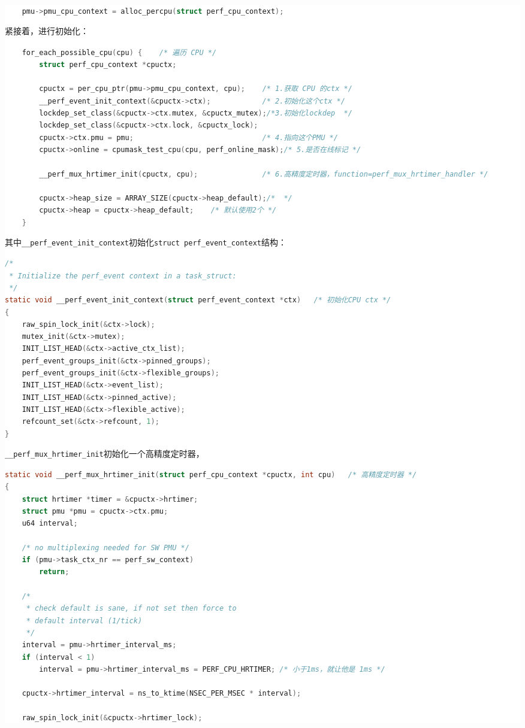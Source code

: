 ```c
    pmu->pmu_cpu_context = alloc_percpu(struct perf_cpu_context);
```
紧接着，进行初始化：
```c
	for_each_possible_cpu(cpu) {    /* 遍历 CPU */
		struct perf_cpu_context *cpuctx;

		cpuctx = per_cpu_ptr(pmu->pmu_cpu_context, cpu);    /* 1.获取 CPU 的ctx */
		__perf_event_init_context(&cpuctx->ctx);            /* 2.初始化这个ctx */
		lockdep_set_class(&cpuctx->ctx.mutex, &cpuctx_mutex);/*3.初始化lockdep  */
		lockdep_set_class(&cpuctx->ctx.lock, &cpuctx_lock);
		cpuctx->ctx.pmu = pmu;                              /* 4.指向这个PMU */
		cpuctx->online = cpumask_test_cpu(cpu, perf_online_mask);/* 5.是否在线标记 */

		__perf_mux_hrtimer_init(cpuctx, cpu);               /* 6.高精度定时器，function=perf_mux_hrtimer_handler */

		cpuctx->heap_size = ARRAY_SIZE(cpuctx->heap_default);/*  */
		cpuctx->heap = cpuctx->heap_default;    /* 默认使用2个 */
	}
```
其中`__perf_event_init_context`初始化`struct perf_event_context`结构：

```c
/*
 * Initialize the perf_event context in a task_struct:
 */
static void __perf_event_init_context(struct perf_event_context *ctx)   /* 初始化CPU ctx */
{
	raw_spin_lock_init(&ctx->lock);
	mutex_init(&ctx->mutex);
	INIT_LIST_HEAD(&ctx->active_ctx_list);
	perf_event_groups_init(&ctx->pinned_groups);
	perf_event_groups_init(&ctx->flexible_groups);
	INIT_LIST_HEAD(&ctx->event_list);
	INIT_LIST_HEAD(&ctx->pinned_active);
	INIT_LIST_HEAD(&ctx->flexible_active);
	refcount_set(&ctx->refcount, 1);
}
```

`__perf_mux_hrtimer_init`初始化一个高精度定时器，

```c
static void __perf_mux_hrtimer_init(struct perf_cpu_context *cpuctx, int cpu)   /* 高精度定时器 */
{
	struct hrtimer *timer = &cpuctx->hrtimer;
	struct pmu *pmu = cpuctx->ctx.pmu;
	u64 interval;

	/* no multiplexing needed for SW PMU */
	if (pmu->task_ctx_nr == perf_sw_context)
		return;

	/*
	 * check default is sane, if not set then force to
	 * default interval (1/tick)
	 */
	interval = pmu->hrtimer_interval_ms;
	if (interval < 1)
		interval = pmu->hrtimer_interval_ms = PERF_CPU_HRTIMER; /* 小于1ms，就让他是 1ms */

	cpuctx->hrtimer_interval = ns_to_ktime(NSEC_PER_MSEC * interval);

	raw_spin_lock_init(&cpuctx->hrtimer_lock);
```